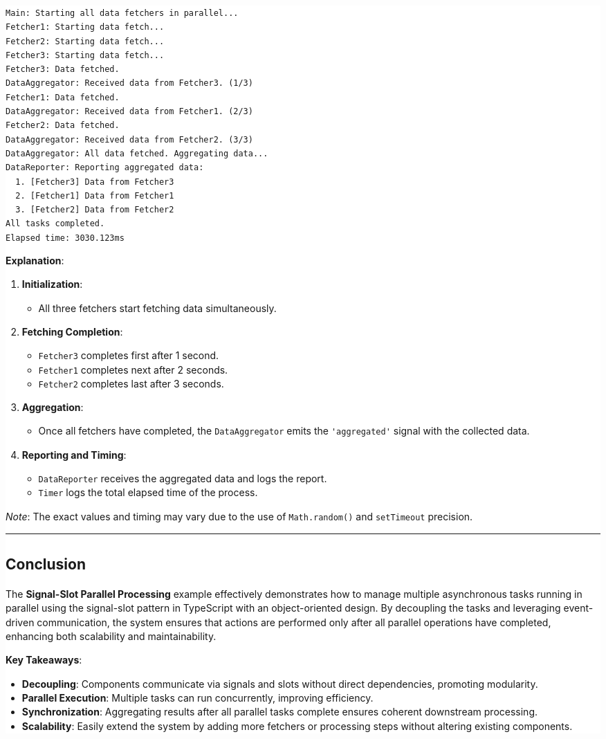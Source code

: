 ```
Main: Starting all data fetchers in parallel...
Fetcher1: Starting data fetch...
Fetcher2: Starting data fetch...
Fetcher3: Starting data fetch...
Fetcher3: Data fetched.
DataAggregator: Received data from Fetcher3. (1/3)
Fetcher1: Data fetched.
DataAggregator: Received data from Fetcher1. (2/3)
Fetcher2: Data fetched.
DataAggregator: Received data from Fetcher2. (3/3)
DataAggregator: All data fetched. Aggregating data...
DataReporter: Reporting aggregated data:
  1. [Fetcher3] Data from Fetcher3
  2. [Fetcher1] Data from Fetcher1
  3. [Fetcher2] Data from Fetcher2
All tasks completed.
Elapsed time: 3030.123ms
```

**Explanation**:

1. **Initialization**:
    - All three fetchers start fetching data simultaneously.

2. **Fetching Completion**:
    - `Fetcher3` completes first after 1 second.
    - `Fetcher1` completes next after 2 seconds.
    - `Fetcher2` completes last after 3 seconds.

3. **Aggregation**:
    - Once all fetchers have completed, the `DataAggregator` emits the `'aggregated'` signal with the collected data.

4. **Reporting and Timing**:
    - `DataReporter` receives the aggregated data and logs the report.
    - `Timer` logs the total elapsed time of the process.

*Note*: The exact values and timing may vary due to the use of `Math.random()` and `setTimeout` precision.

---

## Conclusion

The **Signal-Slot Parallel Processing** example effectively demonstrates how to manage multiple asynchronous tasks running in parallel using the signal-slot pattern in TypeScript with an object-oriented design. By decoupling the tasks and leveraging event-driven communication, the system ensures that actions are performed only after all parallel operations have completed, enhancing both scalability and maintainability.

**Key Takeaways**:

- **Decoupling**: Components communicate via signals and slots without direct dependencies, promoting modularity.
- **Parallel Execution**: Multiple tasks can run concurrently, improving efficiency.
- **Synchronization**: Aggregating results after all parallel tasks complete ensures coherent downstream processing.
- **Scalability**: Easily extend the system by adding more fetchers or processing steps without altering existing components.
